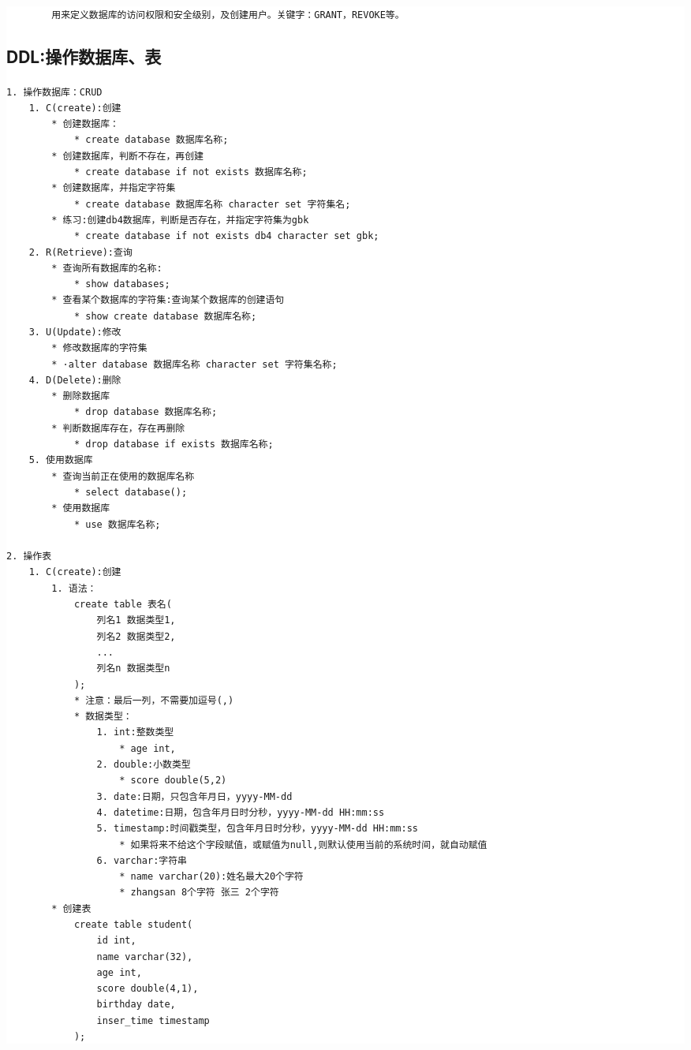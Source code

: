 			用来定义数据库的访问权限和安全级别，及创建用户。关键字：GRANT，REVOKE等。

## DDL:操作数据库、表
	1. 操作数据库：CRUD
		1. C(create):创建
			* 创建数据库：
				* create database 数据库名称;
			* 创建数据库，判断不存在，再创建
				* create database if not exists 数据库名称;
			* 创建数据库，并指定字符集
				* create database 数据库名称 character set 字符集名;
			* 练习:创建db4数据库，判断是否存在，并指定字符集为gbk
				* create database if not exists db4 character set gbk;
		2. R(Retrieve):查询
			* 查询所有数据库的名称:
				* show databases;
			* 查看某个数据库的字符集:查询某个数据库的创建语句
				* show create database 数据库名称;
		3. U(Update):修改
			* 修改数据库的字符集
			* ·alter database 数据库名称 character set 字符集名称;
		4. D(Delete):删除
			* 删除数据库
				* drop database 数据库名称;
			* 判断数据库存在，存在再删除
				* drop database if exists 数据库名称;
		5. 使用数据库
			* 查询当前正在使用的数据库名称
				* select database();
			* 使用数据库
				* use 数据库名称;
	
	2. 操作表
		1. C(create):创建
			1. 语法：
				create table 表名(
					列名1 数据类型1,
					列名2 数据类型2,
					...
					列名n 数据类型n
				);
				* 注意：最后一列，不需要加逗号(,)
				* 数据类型：
					1. int:整数类型
						* age int,
					2. double:小数类型
						* score double(5,2)
					3. date:日期，只包含年月日，yyyy-MM-dd
					4. datetime:日期，包含年月日时分秒，yyyy-MM-dd HH:mm:ss
					5. timestamp:时间戳类型，包含年月日时分秒，yyyy-MM-dd HH:mm:ss
						* 如果将来不给这个字段赋值，或赋值为null,则默认使用当前的系统时间，就自动赋值
					6. varchar:字符串
						* name varchar(20):姓名最大20个字符
						* zhangsan 8个字符	张三 2个字符
			* 创建表
				create table student(
					id int,
					name varchar(32),
					age int,
					score double(4,1),
					birthday date,
					inser_time timestamp
				);